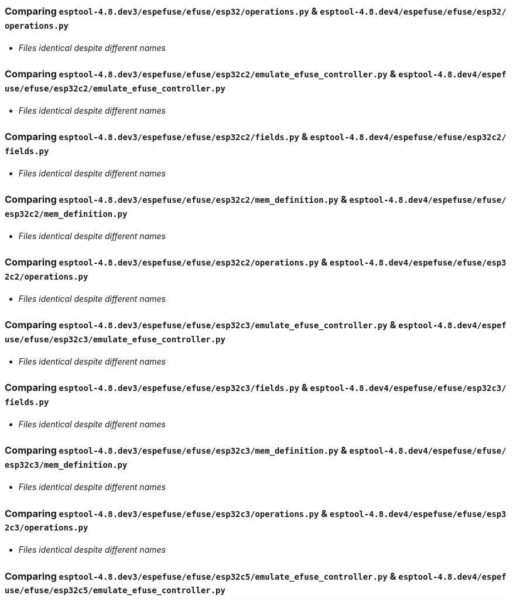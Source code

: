 ### Comparing `esptool-4.8.dev3/espefuse/efuse/esp32/operations.py` & `esptool-4.8.dev4/espefuse/efuse/esp32/operations.py`

 * *Files identical despite different names*

### Comparing `esptool-4.8.dev3/espefuse/efuse/esp32c2/emulate_efuse_controller.py` & `esptool-4.8.dev4/espefuse/efuse/esp32c2/emulate_efuse_controller.py`

 * *Files identical despite different names*

### Comparing `esptool-4.8.dev3/espefuse/efuse/esp32c2/fields.py` & `esptool-4.8.dev4/espefuse/efuse/esp32c2/fields.py`

 * *Files identical despite different names*

### Comparing `esptool-4.8.dev3/espefuse/efuse/esp32c2/mem_definition.py` & `esptool-4.8.dev4/espefuse/efuse/esp32c2/mem_definition.py`

 * *Files identical despite different names*

### Comparing `esptool-4.8.dev3/espefuse/efuse/esp32c2/operations.py` & `esptool-4.8.dev4/espefuse/efuse/esp32c2/operations.py`

 * *Files identical despite different names*

### Comparing `esptool-4.8.dev3/espefuse/efuse/esp32c3/emulate_efuse_controller.py` & `esptool-4.8.dev4/espefuse/efuse/esp32c3/emulate_efuse_controller.py`

 * *Files identical despite different names*

### Comparing `esptool-4.8.dev3/espefuse/efuse/esp32c3/fields.py` & `esptool-4.8.dev4/espefuse/efuse/esp32c3/fields.py`

 * *Files identical despite different names*

### Comparing `esptool-4.8.dev3/espefuse/efuse/esp32c3/mem_definition.py` & `esptool-4.8.dev4/espefuse/efuse/esp32c3/mem_definition.py`

 * *Files identical despite different names*

### Comparing `esptool-4.8.dev3/espefuse/efuse/esp32c3/operations.py` & `esptool-4.8.dev4/espefuse/efuse/esp32c3/operations.py`

 * *Files identical despite different names*

### Comparing `esptool-4.8.dev3/espefuse/efuse/esp32c5/emulate_efuse_controller.py` & `esptool-4.8.dev4/espefuse/efuse/esp32c5/emulate_efuse_controller.py`
